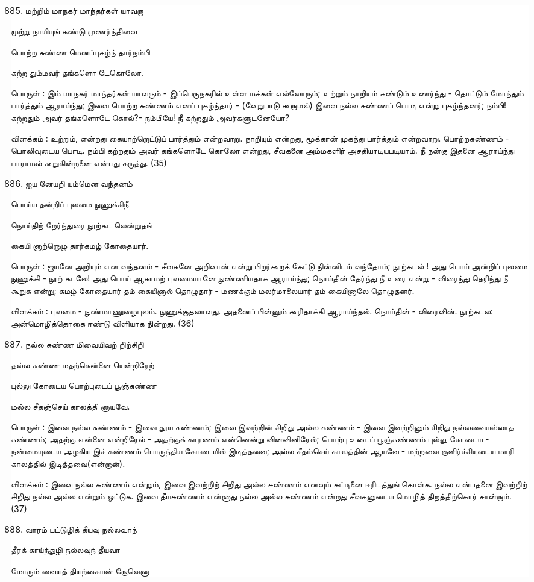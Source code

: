   

885. மற்றிம் மாநகர் மாந்தர்கள் யாவரு  

முற்று நாயியுங் கண்டு முணர்ந்திவை  

பொற்ற சுண்ண மெனப்புகழ்ந் தார்நம்பி  

கற்ற தும்மவர் தங்களொ டேகொலோ.  

பொருள் : இம் மாநகர் மாந்தர்கள் யாவரும் - இப்பெருநகரில் உள்ள மக்கள் எல்லோரும்; உற்றும் நாறியும் கண்டும் உணர்ந்து - தொட்டும் மோந்தும் பார்த்தும் ஆராய்ந்து; இவை பொற்ற சுண்ணம் எனப் புகழ்ந்தார் - (வேறுபாடு கூறாமல்) இவை நல்ல சுண்ணப் பொடி என்று புகழ்ந்தனர்; நம்பி! கற்றதும் அவர் தங்களொடே கொல்?- நம்பியே! நீ கற்றதும் அவர்களுடனேயோ?  

விளக்கம் : உற்றும், என்றது கையாற்றொட்டுப் பார்த்தும் என்றவாறு. நாறியும் என்றது, மூக்கான் முகந்து பார்த்தும் என்றவாறு. பொற்றசுண்ணம் - பொலிவுடைய பொடி. நம்பி கற்றதும் அவர் தங்களொடே கொலோ என்றது, சீவகனை அம்மகளிர் அசதியாடியபடியாம். நீ நன்கு இதனை ஆராய்ந்து பாராமல் கூறுகின்றனை என்பது கருத்து. (35)  

  

886. ஐய னேயறி யும்மென வந்தனம்  

பொய்ய தன்றிப் புலமை நுணுக்கிநீ  

நொய்திற் றேர்ந்துரை நூற்கட லென்றுதங்  

கையி னாற்றொழு தார்கமழ் கோதையார்.  

பொருள் : ஐயனே அறியும் என வந்தனம் - சீவகனே அறிவான் என்று பிறர்கூறக் கேட்டு நின்னிடம் வந்தோம்; நூற்கடல் ! அது பொய் அன்றிப் புலமை நுணுக்கி - நூற் கடலே! அது பொய் ஆகாமற் புலமையானே நுண்ணியதாக ஆராய்ந்து; நொய்தின் தேர்ந்து நீ உரை என்று - விரைந்து தெரிந்து நீ கூறுக என்று; கமழ் கோதையார் தம் கையினால் தொழுதார் - மணக்கும் மலர்மாலையார் தம் கையினாலே தொழுதனர்.  

விளக்கம் : புலமை - நுண்மாணுழைபுலம். நுணுக்குதலாவது. அதனைப் பின்னும் கூரிதாக்கி ஆராய்ந்தல். நொய்தின் - விரைவின். நூற்கடல: அன்மொழித்தொகை ஈண்டு விளியாக நின்றது. (36)  

  

887. நல்ல சுண்ண மிவையிவற் றிற்சிறி  

தல்ல சுண்ண மதற்கென்னை யென்றிரேற்  

புல்லு கோடைய பொற்புடைப் பூஞ்சுண்ண  

மல்ல சீதஞ்செய் காலத்தி னாயவே.  

பொருள் : இவை நல்ல சுண்ணம் - இவை தூய சுண்ணம்; இவை இவற்றின் சிறிது அல்ல சுண்ணம் - இவை இவற்றினும் சிறிது நல்லவையல்லாத சுண்ணம்; அதற்கு என்னை என்றிரேல் - அதற்குக் காரணம் என்னென்று வினவினிரேல்; பொற்பு உடைப் பூஞ்சுண்ணம் புல்லு கோடைய - நன்மையுடைய அழகிய இச் சுண்ணம் பொருந்திய கோடையில் இடித்தவை; அல்ல சீதம்செய் காலத்தின் ஆயவே - மற்றவை குளிர்ச்சியுடைய மாரி காலத்தில் இடித்தவை(என்றான்).  

விளக்கம் : இவை நல்ல சுண்ணம் என்றும், இவை இவற்றிற் சிறிது அல்ல சுண்ணம் எனவும் சுட்டினை ஈரிடத்துங் கொள்க. நல்ல என்பதனை இவற்றிற் சிறிது நல்ல அல்ல என்றும் ஓட்டுக. இவை தீயசுண்ணம் என்னாது நல்ல அல்ல சுண்ணம் என்றது சீவகனுடைய மொழித் திறத்திற்கொர் சான்றாம். (37)  

  

888. வாரம் பட்டுழித் தீயவு நல்லவாந்  

தீரக் காய்ந்துழி நல்லவுந் தீயவா  

மோரும் வையத் தியற்கையன் றோவெனா  

